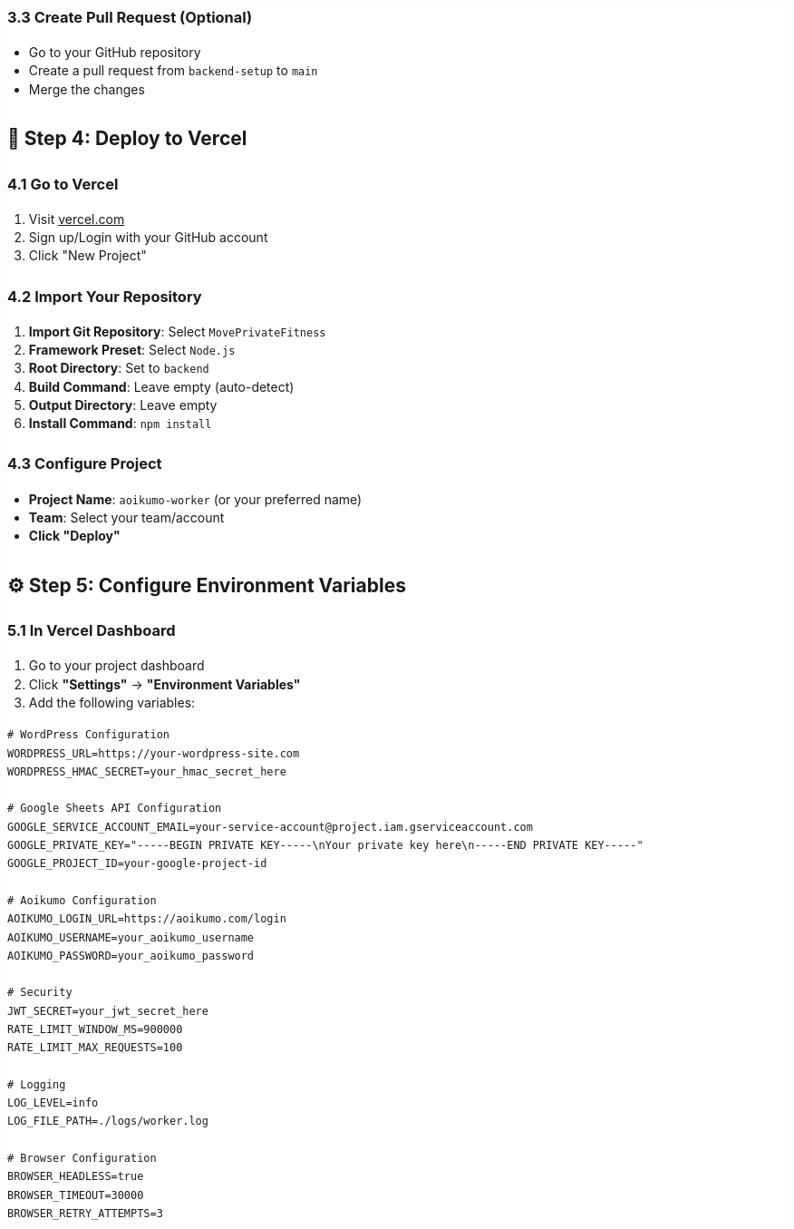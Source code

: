 ### 3.3 **Create Pull Request (Optional)**
- Go to your GitHub repository
- Create a pull request from `backend-setup` to `main`
- Merge the changes

## 🚀 **Step 4: Deploy to Vercel**

### 4.1 **Go to Vercel**
1. Visit [vercel.com](https://vercel.com)
2. Sign up/Login with your GitHub account
3. Click "New Project"

### 4.2 **Import Your Repository**
1. **Import Git Repository**: Select `MovePrivateFitness`
2. **Framework Preset**: Select `Node.js`
3. **Root Directory**: Set to `backend`
4. **Build Command**: Leave empty (auto-detect)
5. **Output Directory**: Leave empty
6. **Install Command**: `npm install`

### 4.3 **Configure Project**
- **Project Name**: `aoikumo-worker` (or your preferred name)
- **Team**: Select your team/account
- **Click "Deploy"**

## ⚙️ **Step 5: Configure Environment Variables**

### 5.1 **In Vercel Dashboard**
1. Go to your project dashboard
2. Click **"Settings"** → **"Environment Variables"**
3. Add the following variables:

```env
# WordPress Configuration
WORDPRESS_URL=https://your-wordpress-site.com
WORDPRESS_HMAC_SECRET=your_hmac_secret_here

# Google Sheets API Configuration
GOOGLE_SERVICE_ACCOUNT_EMAIL=your-service-account@project.iam.gserviceaccount.com
GOOGLE_PRIVATE_KEY="-----BEGIN PRIVATE KEY-----\nYour private key here\n-----END PRIVATE KEY-----"
GOOGLE_PROJECT_ID=your-google-project-id

# Aoikumo Configuration
AOIKUMO_LOGIN_URL=https://aoikumo.com/login
AOIKUMO_USERNAME=your_aoikumo_username
AOIKUMO_PASSWORD=your_aoikumo_password

# Security
JWT_SECRET=your_jwt_secret_here
RATE_LIMIT_WINDOW_MS=900000
RATE_LIMIT_MAX_REQUESTS=100

# Logging
LOG_LEVEL=info
LOG_FILE_PATH=./logs/worker.log

# Browser Configuration
BROWSER_HEADLESS=true
BROWSER_TIMEOUT=30000
BROWSER_RETRY_ATTEMPTS=3
```
